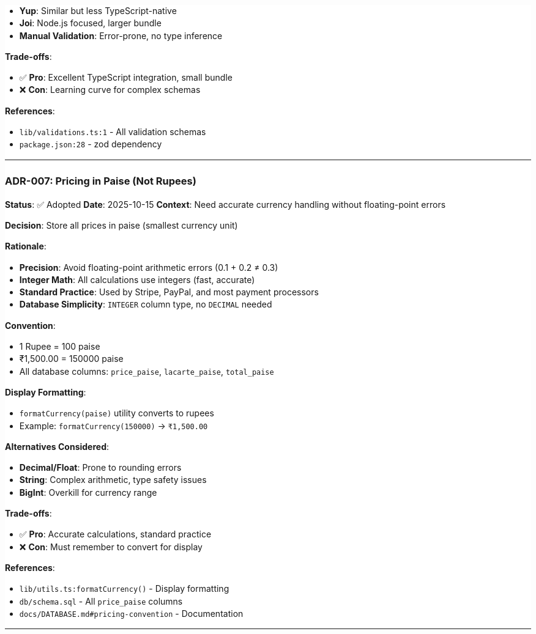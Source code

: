 - **Yup**: Similar but less TypeScript-native
- **Joi**: Node.js focused, larger bundle
- **Manual Validation**: Error-prone, no type inference

**Trade-offs**:

- ✅ **Pro**: Excellent TypeScript integration, small bundle
- ❌ **Con**: Learning curve for complex schemas

**References**:

- `lib/validations.ts:1` - All validation schemas
- `package.json:28` - zod dependency

---

### ADR-007: Pricing in Paise (Not Rupees)

**Status**: ✅ Adopted **Date**: 2025-10-15 **Context**: Need accurate currency
handling without floating-point errors

**Decision**: Store all prices in paise (smallest currency unit)

**Rationale**:

- **Precision**: Avoid floating-point arithmetic errors (0.1 + 0.2 ≠ 0.3)
- **Integer Math**: All calculations use integers (fast, accurate)
- **Standard Practice**: Used by Stripe, PayPal, and most payment processors
- **Database Simplicity**: `INTEGER` column type, no `DECIMAL` needed

**Convention**:

- 1 Rupee = 100 paise
- ₹1,500.00 = 150000 paise
- All database columns: `price_paise`, `lacarte_paise`, `total_paise`

**Display Formatting**:

- `formatCurrency(paise)` utility converts to rupees
- Example: `formatCurrency(150000)` → `₹1,500.00`

**Alternatives Considered**:

- **Decimal/Float**: Prone to rounding errors
- **String**: Complex arithmetic, type safety issues
- **BigInt**: Overkill for currency range

**Trade-offs**:

- ✅ **Pro**: Accurate calculations, standard practice
- ❌ **Con**: Must remember to convert for display

**References**:

- `lib/utils.ts:formatCurrency()` - Display formatting
- `db/schema.sql` - All `price_paise` columns
- `docs/DATABASE.md#pricing-convention` - Documentation

---
